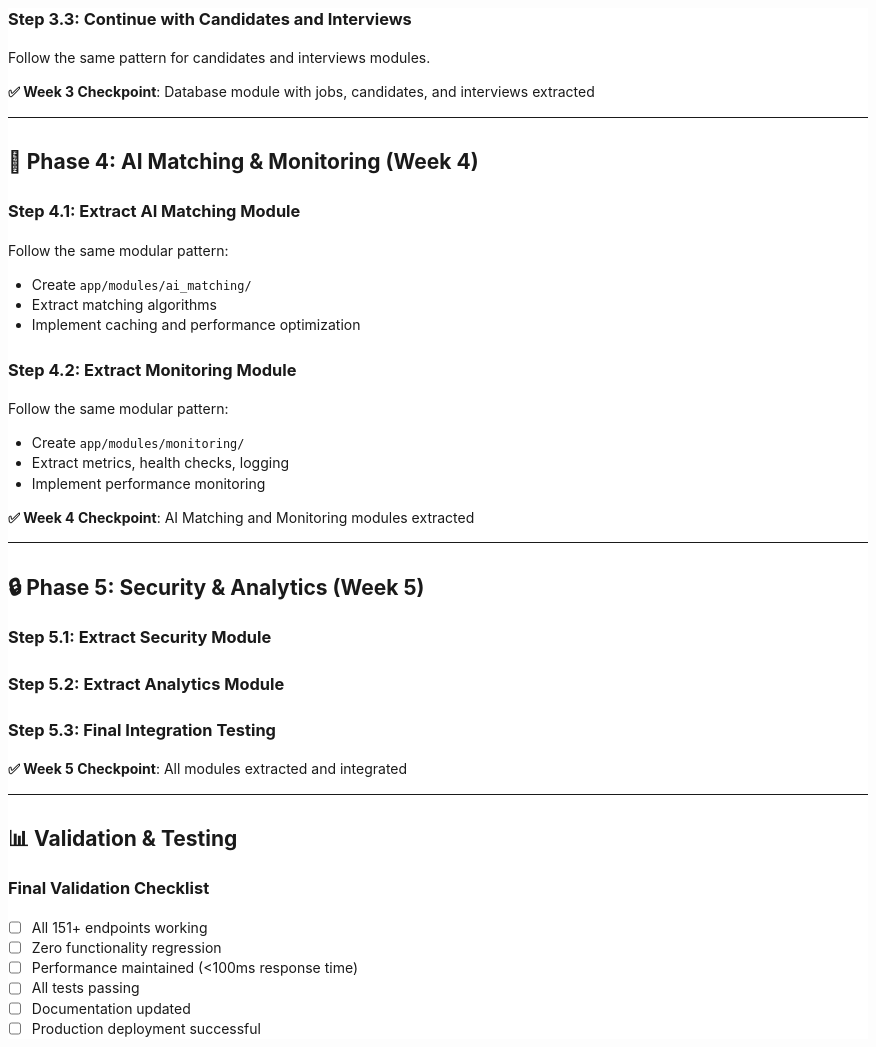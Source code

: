 ### Step 3.3: Continue with Candidates and Interviews

Follow the same pattern for candidates and interviews modules.

**✅ Week 3 Checkpoint**: Database module with jobs, candidates, and interviews extracted

---

## 🤖 Phase 4: AI Matching & Monitoring (Week 4)

### Step 4.1: Extract AI Matching Module

Follow the same modular pattern:
- Create `app/modules/ai_matching/`
- Extract matching algorithms
- Implement caching and performance optimization

### Step 4.2: Extract Monitoring Module

Follow the same modular pattern:
- Create `app/modules/monitoring/`
- Extract metrics, health checks, logging
- Implement performance monitoring

**✅ Week 4 Checkpoint**: AI Matching and Monitoring modules extracted

---

## 🔒 Phase 5: Security & Analytics (Week 5)

### Step 5.1: Extract Security Module

### Step 5.2: Extract Analytics Module

### Step 5.3: Final Integration Testing

**✅ Week 5 Checkpoint**: All modules extracted and integrated

---

## 📊 Validation & Testing

### Final Validation Checklist

- [ ] All 151+ endpoints working
- [ ] Zero functionality regression
- [ ] Performance maintained (<100ms response time)
- [ ] All tests passing
- [ ] Documentation updated
- [ ] Production deployment successful
